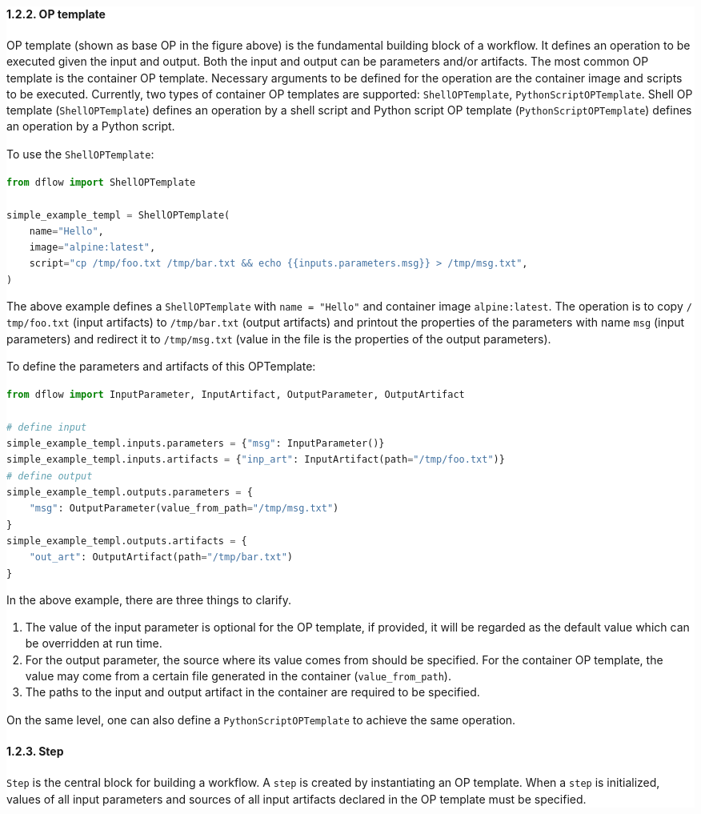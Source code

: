 ####  1.2.2. <a name='OPtemplate'></a> OP template
OP template (shown as base OP in the figure above) is the fundamental building block of a workflow. It defines an operation to be executed given the input and output. Both the input and output can be parameters and/or artifacts. The most common OP template is the container OP template. Necessary arguments to be defined for the operation are the container image and scripts to be executed. Currently, two types of container OP templates are supported: `ShellOPTemplate`, `PythonScriptOPTemplate`. Shell OP template (`ShellOPTemplate`) defines an operation by a shell script and Python script OP template (`PythonScriptOPTemplate`) defines an operation by a Python script.

To use the `ShellOPTemplate`:

```python
from dflow import ShellOPTemplate

simple_example_templ = ShellOPTemplate(
    name="Hello",
    image="alpine:latest",
    script="cp /tmp/foo.txt /tmp/bar.txt && echo {{inputs.parameters.msg}} > /tmp/msg.txt",
)
```
The above example defines a `ShellOPTemplate` with `name = "Hello"` and container image `alpine:latest`. The operation is to copy `/tmp/foo.txt` (input artifacts) to `/tmp/bar.txt` (output artifacts) and printout the properties of the parameters with name `msg` (input parameters) and redirect it to `/tmp/msg.txt` (value in the file is the properties of the output parameters). 


To define the parameters and artifacts of this OPTemplate: 

```python
from dflow import InputParameter, InputArtifact, OutputParameter, OutputArtifact

# define input
simple_example_templ.inputs.parameters = {"msg": InputParameter()}
simple_example_templ.inputs.artifacts = {"inp_art": InputArtifact(path="/tmp/foo.txt")}
# define output
simple_example_templ.outputs.parameters = {
    "msg": OutputParameter(value_from_path="/tmp/msg.txt")
}
simple_example_templ.outputs.artifacts = {
    "out_art": OutputArtifact(path="/tmp/bar.txt")
}
```

In the above example, there are three things to clarify. 
1. The value of the input parameter is optional for the OP template, if provided, it will be regarded as the default value which can be overridden at run time. 
2. For the output parameter, the source where its value comes from should be specified. For the container OP template, the value may come from a certain file generated in the container (`value_from_path`). 
3. The paths to the input and output artifact in the container are required to be specified.

On the same level, one can also define a `PythonScriptOPTemplate` to achieve the same operation. 

####  1.2.3. <a name='Step'></a> Step
`Step` is the central block for building a workflow. A `step` is created by instantiating an OP template. When a `step` is initialized, values of all input parameters and sources of all input artifacts declared in the OP template must be specified.
